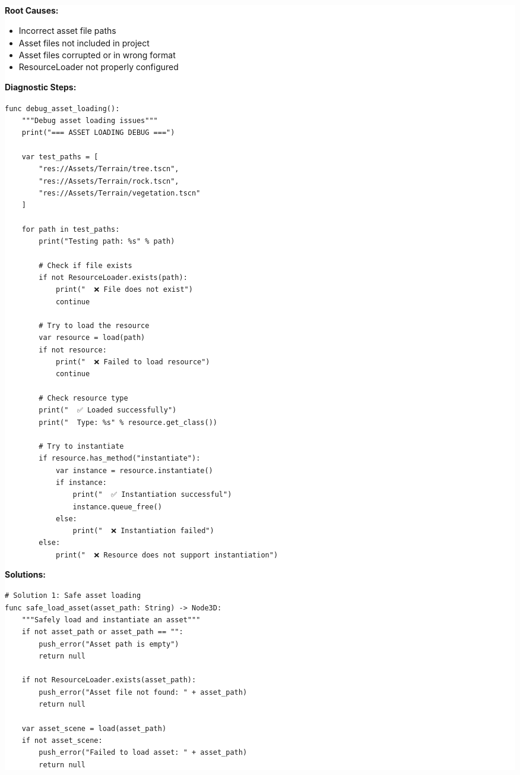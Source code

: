 **Root Causes:**
- Incorrect asset file paths
- Asset files not included in project
- Asset files corrupted or in wrong format
- ResourceLoader not properly configured

**Diagnostic Steps:**
```gdscript
func debug_asset_loading():
    """Debug asset loading issues"""
    print("=== ASSET LOADING DEBUG ===")
    
    var test_paths = [
        "res://Assets/Terrain/tree.tscn",
        "res://Assets/Terrain/rock.tscn",
        "res://Assets/Terrain/vegetation.tscn"
    ]
    
    for path in test_paths:
        print("Testing path: %s" % path)
        
        # Check if file exists
        if not ResourceLoader.exists(path):
            print("  ❌ File does not exist")
            continue
        
        # Try to load the resource
        var resource = load(path)
        if not resource:
            print("  ❌ Failed to load resource")
            continue
        
        # Check resource type
        print("  ✅ Loaded successfully")
        print("  Type: %s" % resource.get_class())
        
        # Try to instantiate
        if resource.has_method("instantiate"):
            var instance = resource.instantiate()
            if instance:
                print("  ✅ Instantiation successful")
                instance.queue_free()
            else:
                print("  ❌ Instantiation failed")
        else:
            print("  ❌ Resource does not support instantiation")
```

**Solutions:**
```gdscript
# Solution 1: Safe asset loading
func safe_load_asset(asset_path: String) -> Node3D:
    """Safely load and instantiate an asset"""
    if not asset_path or asset_path == "":
        push_error("Asset path is empty")
        return null
    
    if not ResourceLoader.exists(asset_path):
        push_error("Asset file not found: " + asset_path)
        return null
    
    var asset_scene = load(asset_path)
    if not asset_scene:
        push_error("Failed to load asset: " + asset_path)
        return null
```